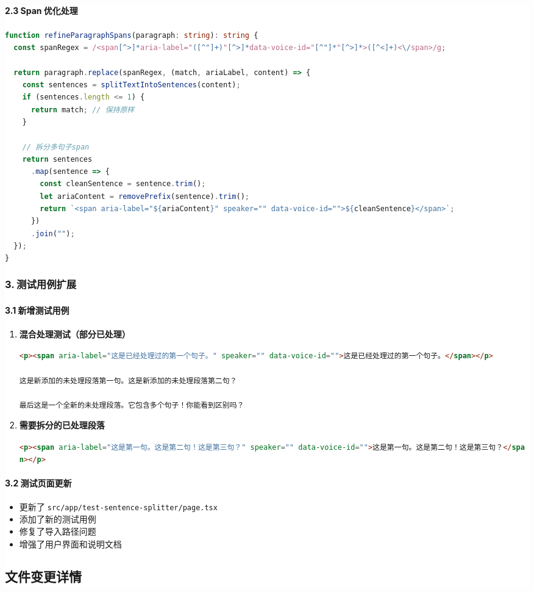 #### 2.3 Span 优化处理

```typescript
function refineParagraphSpans(paragraph: string): string {
  const spanRegex = /<span[^>]*aria-label="([^"]+)"[^>]*data-voice-id="[^"]*"[^>]*>([^<]+)<\/span>/g;
  
  return paragraph.replace(spanRegex, (match, ariaLabel, content) => {
    const sentences = splitTextIntoSentences(content);
    if (sentences.length <= 1) {
      return match; // 保持原样
    }
    
    // 拆分多句子span
    return sentences
      .map(sentence => {
        const cleanSentence = sentence.trim();
        let ariaContent = removePrefix(sentence).trim();
        return `<span aria-label="${ariaContent}" speaker="" data-voice-id="">${cleanSentence}</span>`;
      })
      .join("");
  });
}
```

### 3. 测试用例扩展

#### 3.1 新增测试用例

1. **混合处理测试（部分已处理）**
   ```html
   <p><span aria-label="这是已经处理过的第一个句子。" speaker="" data-voice-id="">这是已经处理过的第一个句子。</span></p>
   
   这是新添加的未处理段落第一句。这是新添加的未处理段落第二句？
   
   最后这是一个全新的未处理段落。它包含多个句子！你能看到区别吗？
   ```

2. **需要拆分的已处理段落**
   ```html
   <p><span aria-label="这是第一句。这是第二句！这是第三句？" speaker="" data-voice-id="">这是第一句。这是第二句！这是第三句？</span></p>
   ```

#### 3.2 测试页面更新

- 更新了 `src/app/test-sentence-splitter/page.tsx`
- 添加了新的测试用例
- 修复了导入路径问题
- 增强了用户界面和说明文档

## 文件变更详情
